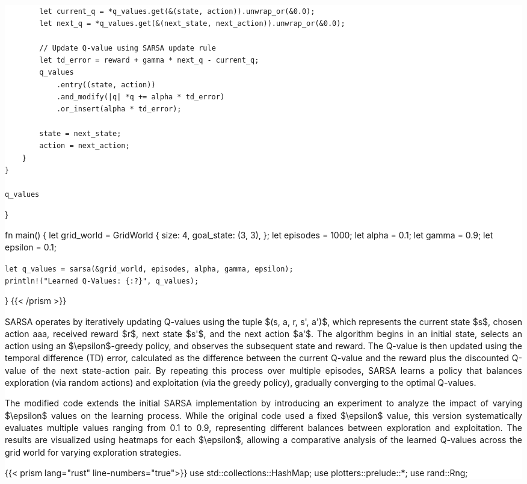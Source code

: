             let current_q = *q_values.get(&(state, action)).unwrap_or(&0.0);
            let next_q = *q_values.get(&(next_state, next_action)).unwrap_or(&0.0);

            // Update Q-value using SARSA update rule
            let td_error = reward + gamma * next_q - current_q;
            q_values
                .entry((state, action))
                .and_modify(|q| *q += alpha * td_error)
                .or_insert(alpha * td_error);

            state = next_state;
            action = next_action;
        }
    }

    q_values
}

fn main() {
    let grid_world = GridWorld {
        size: 4,
        goal_state: (3, 3),
    };
    let episodes = 1000;
    let alpha = 0.1;
    let gamma = 0.9;
    let epsilon = 0.1;

    let q_values = sarsa(&grid_world, episodes, alpha, gamma, epsilon);
    println!("Learned Q-Values: {:?}", q_values);
}
{{< /prism >}}
<p style="text-align: justify;">
SARSA operates by iteratively updating Q-values using the tuple $(s, a, r, s', a')$, which represents the current state $s$, chosen action aaa, received reward $r$, next state $s'$, and the next action $a'$. The algorithm begins in an initial state, selects an action using an $\epsilon$-greedy policy, and observes the subsequent state and reward. The Q-value is then updated using the temporal difference (TD) error, calculated as the difference between the current Q-value and the reward plus the discounted Q-value of the next state-action pair. By repeating this process over multiple episodes, SARSA learns a policy that balances exploration (via random actions) and exploitation (via the greedy policy), gradually converging to the optimal Q-values.
</p>

<p style="text-align: justify;">
The modified code extends the initial SARSA implementation by introducing an experiment to analyze the impact of varying $\epsilon$ values on the learning process. While the original code used a fixed $\epsilon$ value, this version systematically evaluates multiple values ranging from 0.1 to 0.9, representing different balances between exploration and exploitation. The results are visualized using heatmaps for each $\epsilon$, allowing a comparative analysis of the learned Q-values across the grid world for varying exploration strategies.
</p>

{{< prism lang="rust" line-numbers="true">}}
use std::collections::HashMap;
use plotters::prelude::*;
use rand::Rng;
